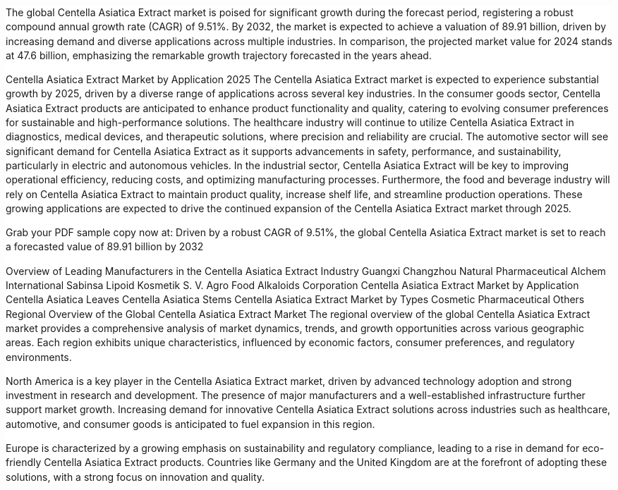 The global Centella Asiatica Extract market is poised for significant growth during the forecast period, registering a robust compound annual growth rate (CAGR) of 9.51%. By 2032, the market is expected to achieve a valuation of 89.91 billion, driven by increasing demand and diverse applications across multiple industries. In comparison, the projected market value for 2024 stands at 47.6 billion, emphasizing the remarkable growth trajectory forecasted in the years ahead. 

Centella Asiatica Extract Market by Application 2025
The Centella Asiatica Extract market is expected to experience substantial growth by 2025, driven by a diverse range of applications across several key industries. In the consumer goods sector, Centella Asiatica Extract products are anticipated to enhance product functionality and quality, catering to evolving consumer preferences for sustainable and high-performance solutions. The healthcare industry will continue to utilize Centella Asiatica Extract in diagnostics, medical devices, and therapeutic solutions, where precision and reliability are crucial. The automotive sector will see significant demand for Centella Asiatica Extract as it supports advancements in safety, performance, and sustainability, particularly in electric and autonomous vehicles. In the industrial sector, Centella Asiatica Extract will be key to improving operational efficiency, reducing costs, and optimizing manufacturing processes. Furthermore, the food and beverage industry will rely on Centella Asiatica Extract to maintain product quality, increase shelf life, and streamline production operations. These growing applications are expected to drive the continued expansion of the Centella Asiatica Extract market through 2025.

Grab your PDF sample copy now at: Driven by a robust CAGR of 9.51%, the global Centella Asiatica Extract market is set to reach a forecasted value of 89.91 billion by 2032

Overview of Leading Manufacturers in the Centella Asiatica Extract Industry
Guangxi Changzhou Natural Pharmaceutical
Alchem International
Sabinsa
Lipoid Kosmetik
S. V. Agro Food
Alkaloids Corporation
Centella Asiatica Extract Market by Application
Centella Asiatica Leaves
Centella Asiatica Stems
Centella Asiatica Extract Market by Types
Cosmetic
Pharmaceutical
Others
Regional Overview of the Global Centella Asiatica Extract Market
The regional overview of the global Centella Asiatica Extract market provides a comprehensive analysis of market dynamics, trends, and growth opportunities across various geographic areas. Each region exhibits unique characteristics, influenced by economic factors, consumer preferences, and regulatory environments.

North America is a key player in the Centella Asiatica Extract market, driven by advanced technology adoption and strong investment in research and development. The presence of major manufacturers and a well-established infrastructure further support market growth. Increasing demand for innovative Centella Asiatica Extract solutions across industries such as healthcare, automotive, and consumer goods is anticipated to fuel expansion in this region.

Europe is characterized by a growing emphasis on sustainability and regulatory compliance, leading to a rise in demand for eco-friendly Centella Asiatica Extract products. Countries like Germany and the United Kingdom are at the forefront of adopting these solutions, with a strong focus on innovation and quality.
